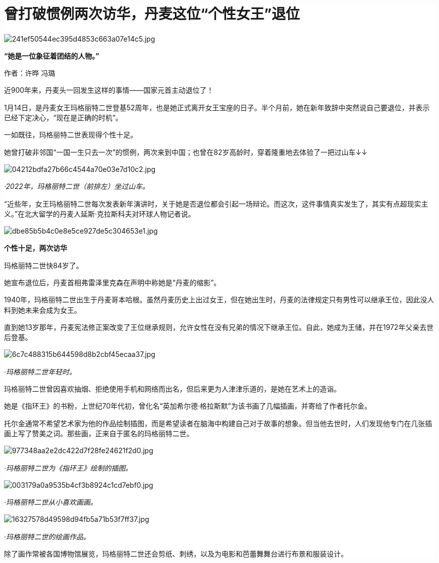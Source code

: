 # 曾打破惯例两次访华，丹麦这位“个性女王”退位

![241ef50544ec395d4853c663a07e14c5.jpg](https://raw.githubusercontent.com/qqhsx/qqnews_image/main/2024/01/14/曾打破惯例两次访华，丹麦这位“个性女王”退位/241ef50544ec395d4853c663a07e14c5.jpg)

**“她是一位象征着团结的人物。”**

作者：许晔 冯璐

近900年来，丹麦头一回发生这样的事情——国家元首主动退位了！

1月14日，是丹麦女王玛格丽特二世登基52周年，也是她正式离开女王宝座的日子。半个月前，她在新年致辞中突然说自己要退位，并表示已经下定决心，“现在是正确的时机”。

一如既往，玛格丽特二世表现得个性十足。

她曾打破非邻国“一国一生只去一次”的惯例，两次来到中国；也曾在82岁高龄时，穿着隆重地去体验了一把过山车↓↓

![04212bdfa27b66c4544a70e03e7d10c2.jpg](https://raw.githubusercontent.com/qqhsx/qqnews_image/main/2024/01/14/曾打破惯例两次访华，丹麦这位“个性女王”退位/04212bdfa27b66c4544a70e03e7d10c2.jpg)

_·2022年，玛格丽特二世（前排左）坐过山车。_

“近些年，女王玛格丽特二世每次发表新年演讲时，关于她是否退位都会引起一场辩论。而这次，这件事情真实发生了，其实有点超现实主义。”在北大留学的丹麦人延斯·克拉斯科夫对环球人物记者说。

![dbe85b5b4c0e8e5ce927de5c304653e1.jpg](https://raw.githubusercontent.com/qqhsx/qqnews_image/main/2024/01/14/曾打破惯例两次访华，丹麦这位“个性女王”退位/dbe85b5b4c0e8e5ce927de5c304653e1.jpg)

**个性十足，两次访华**

玛格丽特二世快84岁了。

她宣布退位后，丹麦首相弗雷泽里克森在声明中称她是“丹麦的缩影”。

1940年，玛格丽特二世出生于丹麦哥本哈根。虽然丹麦历史上出过女王，但在她出生时，丹麦的法律规定只有男性可以继承王位，因此没人料到她未来会成为女王。

直到她13岁那年，丹麦宪法修正案改变了王位继承规则，允许女性在没有兄弟的情况下继承王位。自此，她成为王储，并在1972年父亲去世后登基。

![6c7c488315b644598d8b2cbf45ecaa37.jpg](https://raw.githubusercontent.com/qqhsx/qqnews_image/main/2024/01/14/曾打破惯例两次访华，丹麦这位“个性女王”退位/6c7c488315b644598d8b2cbf45ecaa37.jpg)

_·玛格丽特二世年轻时。_

玛格丽特二世曾因喜欢抽烟、拒绝使用手机和网络而出名，但后来更为人津津乐道的，是她在艺术上的造诣。

她是《指环王》的书粉，上世纪70年代初，曾化名“英加希尔德·格拉斯默”为该书画了几幅插画，并寄给了作者托尔金。

托尔金通常不希望艺术家为他的作品绘制插图，而是希望读者在脑海中构建自己对于故事的想象。但当他去世时，人们发现他专门在几张插画上写了赞美之词。那些画，正来自于匿名的玛格丽特二世。

![977348aa2e2dc422d7f28fe24621f2d0.jpg](https://raw.githubusercontent.com/qqhsx/qqnews_image/main/2024/01/14/曾打破惯例两次访华，丹麦这位“个性女王”退位/977348aa2e2dc422d7f28fe24621f2d0.jpg)

_·玛格丽特二世为《指环王》绘制的插图。_

![003179a0a9535b4cf3b8924c1cd7ebf0.jpg](https://raw.githubusercontent.com/qqhsx/qqnews_image/main/2024/01/14/曾打破惯例两次访华，丹麦这位“个性女王”退位/003179a0a9535b4cf3b8924c1cd7ebf0.jpg)

_·玛格丽特二世从小喜欢画画。_

![16327578d49598d94fb5a71b53f7ff37.jpg](https://raw.githubusercontent.com/qqhsx/qqnews_image/main/2024/01/14/曾打破惯例两次访华，丹麦这位“个性女王”退位/16327578d49598d94fb5a71b53f7ff37.jpg)

 _·玛格丽特二世的绘画作品。_

除了画作常被各国博物馆展览，玛格丽特二世还会剪纸、刺绣，以及为电影和芭蕾舞舞台进行布景和服装设计。
